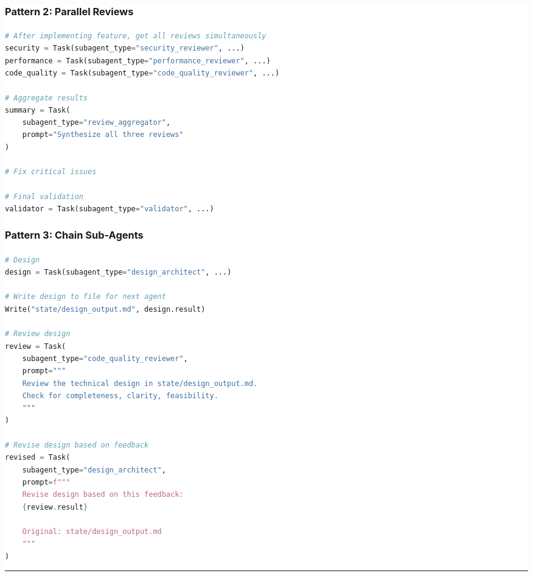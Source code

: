 ```python
```

### Pattern 2: Parallel Reviews

```python
# After implementing feature, get all reviews simultaneously
security = Task(subagent_type="security_reviewer", ...)
performance = Task(subagent_type="performance_reviewer", ...)
code_quality = Task(subagent_type="code_quality_reviewer", ...)

# Aggregate results
summary = Task(
    subagent_type="review_aggregator",
    prompt="Synthesize all three reviews"
)

# Fix critical issues

# Final validation
validator = Task(subagent_type="validator", ...)
```

### Pattern 3: Chain Sub-Agents

```python
# Design
design = Task(subagent_type="design_architect", ...)

# Write design to file for next agent
Write("state/design_output.md", design.result)

# Review design
review = Task(
    subagent_type="code_quality_reviewer",
    prompt="""
    Review the technical design in state/design_output.md.
    Check for completeness, clarity, feasibility.
    """
)

# Revise design based on feedback
revised = Task(
    subagent_type="design_architect",
    prompt=f"""
    Revise design based on this feedback:
    {review.result}

    Original: state/design_output.md
    """
)
```

---